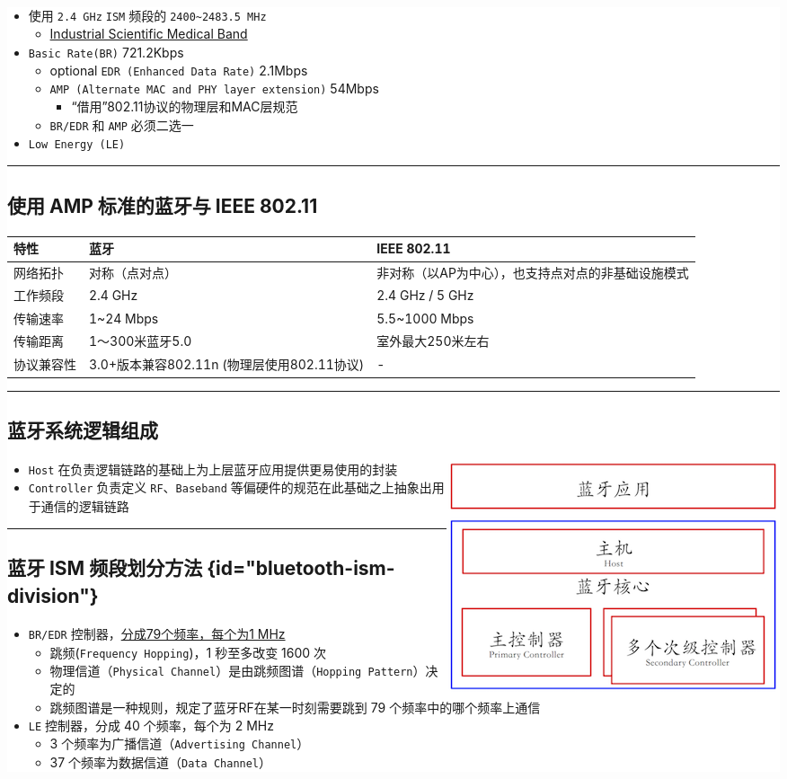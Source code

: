 * 使用 `2.4 GHz` `ISM` 频段的 `2400~2483.5 MHz`
    * [Industrial Scientific Medical Band](https://zh.wikipedia.org/wiki/ISM频段)
* `Basic Rate(BR)` 721.2Kbps
    * optional `EDR (Enhanced Data Rate)` 2.1Mbps
    * `AMP (Alternate MAC and PHY layer extension)` 54Mbps
        * “借用”802.11协议的物理层和MAC层规范
    * `BR/EDR` 和 `AMP` 必须二选一
* `Low Energy (LE)`

---

## 使用 AMP 标准的蓝牙与 IEEE 802.11

| 特性       | 蓝⽛                                       | IEEE 802.11                                        |
| :---       | :----                                      | :----                                              | 
| ⽹络拓扑   | 对称（点对点）                             | ⾮对称（以AP为中⼼），也支持点对点的非基础设施模式 |
| ⼯作频段   | 2.4 GHz                                    | 2.4 GHz / 5 GHz                                    |
| 传输速率   | 1~24 Mbps                                  | 5.5~1000 Mbps                                      |
| 传输距离   | 1～300⽶蓝牙5.0                            | 室外最⼤250⽶左右                                  |
| 协议兼容性 | 3.0+版本兼容802.11n (物理层使⽤802.11协议) | -                                                  |

---

## 蓝牙系统逻辑组成

* `Host` 在负责逻辑链路的基础上为上层蓝牙应用提供更易使用的封装 <img align="right" src="images/chap0x04/bluetooth.logical.arch.png"/>
* `Controller` 负责定义 `RF`、`Baseband` 等偏硬件的规范在此基础之上抽象出用于通信的逻辑链路

---

## 蓝牙 ISM 频段划分方法 {id="bluetooth-ism-division"}

* `BR/EDR` 控制器，[分成79个频率，每个为1 MHz](https://en.wikipedia.org/wiki/List_of_2.4_GHz_radio_use#Bluetooth)
    * 跳频(`Frequency Hopping`)，1 秒至多改变 1600 次
    * 物理信道（`Physical Channel`）是由跳频图谱（`Hopping Pattern`）决定的
    * 跳频图谱是一种规则，规定了蓝牙RF在某一时刻需要跳到 79 个频率中的哪个频率上通信
* `LE` 控制器，分成 40 个频率，每个为 2 MHz
    * 3  个频率为广播信道（`Advertising Channel`）
    * 37 个频率为数据信道（`Data Channel`）
